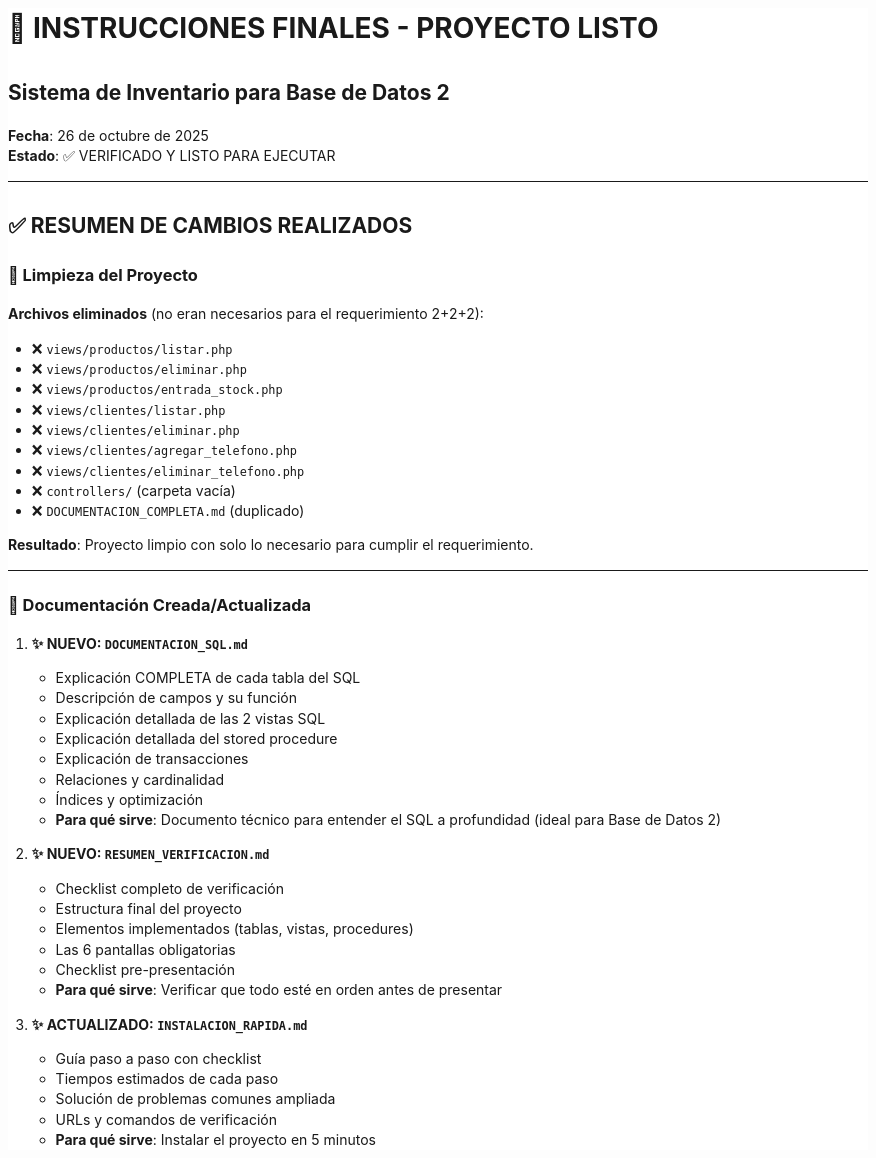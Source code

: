 # 🎯 INSTRUCCIONES FINALES - PROYECTO LISTO
## Sistema de Inventario para Base de Datos 2

**Fecha**: 26 de octubre de 2025  
**Estado**: ✅ VERIFICADO Y LISTO PARA EJECUTAR

---

## ✅ RESUMEN DE CAMBIOS REALIZADOS

### 🧹 Limpieza del Proyecto

**Archivos eliminados** (no eran necesarios para el requerimiento 2+2+2):
- ❌ `views/productos/listar.php`
- ❌ `views/productos/eliminar.php`
- ❌ `views/productos/entrada_stock.php`
- ❌ `views/clientes/listar.php`
- ❌ `views/clientes/eliminar.php`
- ❌ `views/clientes/agregar_telefono.php`
- ❌ `views/clientes/eliminar_telefono.php`
- ❌ `controllers/` (carpeta vacía)
- ❌ `DOCUMENTACION_COMPLETA.md` (duplicado)

**Resultado**: Proyecto limpio con solo lo necesario para cumplir el requerimiento.

---

### 📝 Documentación Creada/Actualizada

1. **✨ NUEVO: `DOCUMENTACION_SQL.md`**
   - Explicación COMPLETA de cada tabla del SQL
   - Descripción de campos y su función
   - Explicación detallada de las 2 vistas SQL
   - Explicación detallada del stored procedure
   - Explicación de transacciones
   - Relaciones y cardinalidad
   - Índices y optimización
   - **Para qué sirve**: Documento técnico para entender el SQL a profundidad (ideal para Base de Datos 2)

2. **✨ NUEVO: `RESUMEN_VERIFICACION.md`**
   - Checklist completo de verificación
   - Estructura final del proyecto
   - Elementos implementados (tablas, vistas, procedures)
   - Las 6 pantallas obligatorias
   - Checklist pre-presentación
   - **Para qué sirve**: Verificar que todo esté en orden antes de presentar

3. **✨ ACTUALIZADO: `INSTALACION_RAPIDA.md`**
   - Guía paso a paso con checklist
   - Tiempos estimados de cada paso
   - Solución de problemas comunes ampliada
   - URLs y comandos de verificación
   - **Para qué sirve**: Instalar el proyecto en 5 minutos

